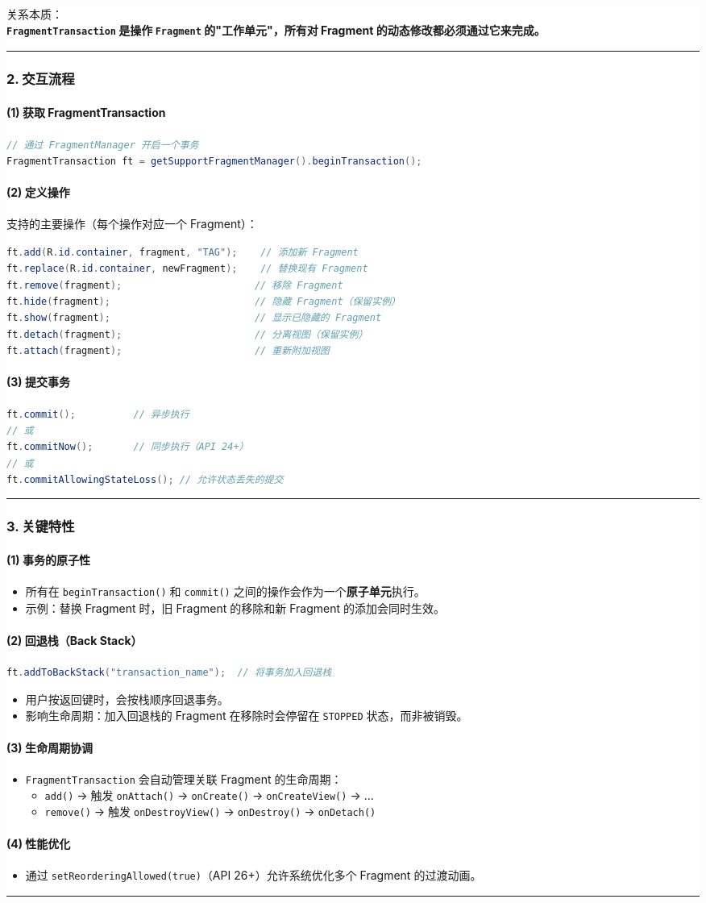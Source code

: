 关系本质：  
**`FragmentTransaction` 是操作 `Fragment` 的"工作单元"，所有对 Fragment 的动态修改都必须通过它来完成。**

---

### **2. 交互流程**
#### **(1) 获取 FragmentTransaction**
```java
// 通过 FragmentManager 开启一个事务
FragmentTransaction ft = getSupportFragmentManager().beginTransaction();
```

#### **(2) 定义操作**
支持的主要操作（每个操作对应一个 Fragment）：
```java
ft.add(R.id.container, fragment, "TAG");    // 添加新 Fragment
ft.replace(R.id.container, newFragment);    // 替换现有 Fragment
ft.remove(fragment);                       // 移除 Fragment
ft.hide(fragment);                         // 隐藏 Fragment（保留实例）
ft.show(fragment);                         // 显示已隐藏的 Fragment
ft.detach(fragment);                       // 分离视图（保留实例）
ft.attach(fragment);                       // 重新附加视图
```

#### **(3) 提交事务**
```java
ft.commit();          // 异步执行
// 或
ft.commitNow();       // 同步执行（API 24+）
// 或
ft.commitAllowingStateLoss(); // 允许状态丢失的提交
```

---

### **3. 关键特性**
#### **(1) 事务的原子性**
- 所有在 `beginTransaction()` 和 `commit()` 之间的操作会作为一个**原子单元**执行。
- 示例：替换 Fragment 时，旧 Fragment 的移除和新 Fragment 的添加会同时生效。

#### **(2) 回退栈（Back Stack）**
```java
ft.addToBackStack("transaction_name");  // 将事务加入回退栈
```
- 用户按返回键时，会按栈顺序回退事务。
- 影响生命周期：加入回退栈的 Fragment 在移除时会停留在 `STOPPED` 状态，而非被销毁。

#### **(3) 生命周期协调**
- `FragmentTransaction` 会自动管理关联 Fragment 的生命周期：
  - `add()` → 触发 `onAttach()` → `onCreate()` → `onCreateView()` → ...
  - `remove()` → 触发 `onDestroyView()` → `onDestroy()` → `onDetach()`

#### **(4) 性能优化**
- 通过 `setReorderingAllowed(true)`（API 26+）允许系统优化多个 Fragment 的过渡动画。

---